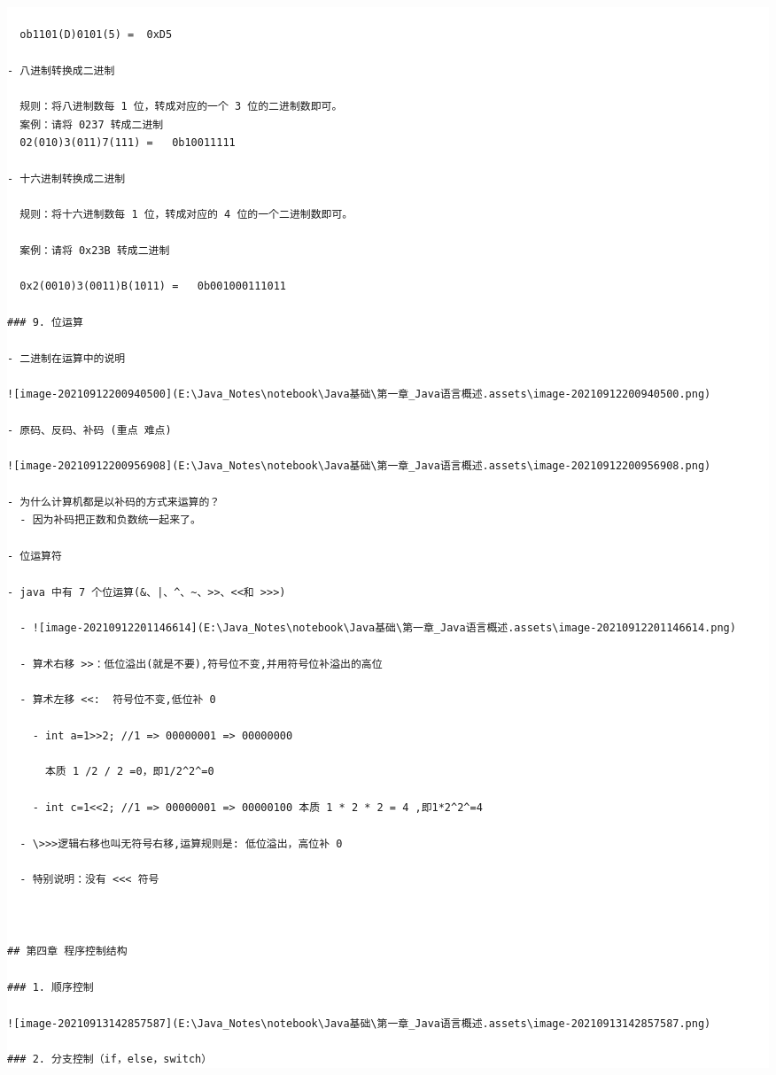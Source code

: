   ```

    ob1101(D)0101(5) =	0xD5

  - 八进制转换成二进制

    规则：将八进制数每 1 位，转成对应的一个 3 位的二进制数即可。
    案例：请将 0237 转成二进制
    02(010)3(011)7(111) =	0b10011111

  - 十六进制转换成二进制

    规则：将十六进制数每 1 位，转成对应的 4 位的一个二进制数即可。

    案例：请将 0x23B 转成二进制

    0x2(0010)3(0011)B(1011) =	0b001000111011

### 9. 位运算

- 二进制在运算中的说明

  ![image-20210912200940500](E:\Java_Notes\notebook\Java基础\第一章_Java语言概述.assets\image-20210912200940500.png)

- 原码、反码、补码 (重点 难点)

  ![image-20210912200956908](E:\Java_Notes\notebook\Java基础\第一章_Java语言概述.assets\image-20210912200956908.png)

  - 为什么计算机都是以补码的方式来运算的？
    - 因为补码把正数和负数统一起来了。

- 位运算符

  - java 中有 7 个位运算(&、|、^、~、>>、<<和 >>>)

    - ![image-20210912201146614](E:\Java_Notes\notebook\Java基础\第一章_Java语言概述.assets\image-20210912201146614.png)

    - 算术右移 >>：低位溢出(就是不要),符号位不变,并用符号位补溢出的高位

    - 算术左移 <<:  符号位不变,低位补 0

      - int a=1>>2; //1 => 00000001 => 00000000 

        本质 1 /2 / 2 =0，即1/2^2^=0

      - int c=1<<2; //1 => 00000001 => 00000100 本质 1 * 2 * 2 = 4 ,即1*2^2^=4

    - \>>>逻辑右移也叫无符号右移,运算规则是: 低位溢出，高位补 0

    - 特别说明：没有 <<< 符号



## 第四章 程序控制结构

### 1. 顺序控制

![image-20210913142857587](E:\Java_Notes\notebook\Java基础\第一章_Java语言概述.assets\image-20210913142857587.png)

### 2. 分支控制（if，else，switch）
  ```